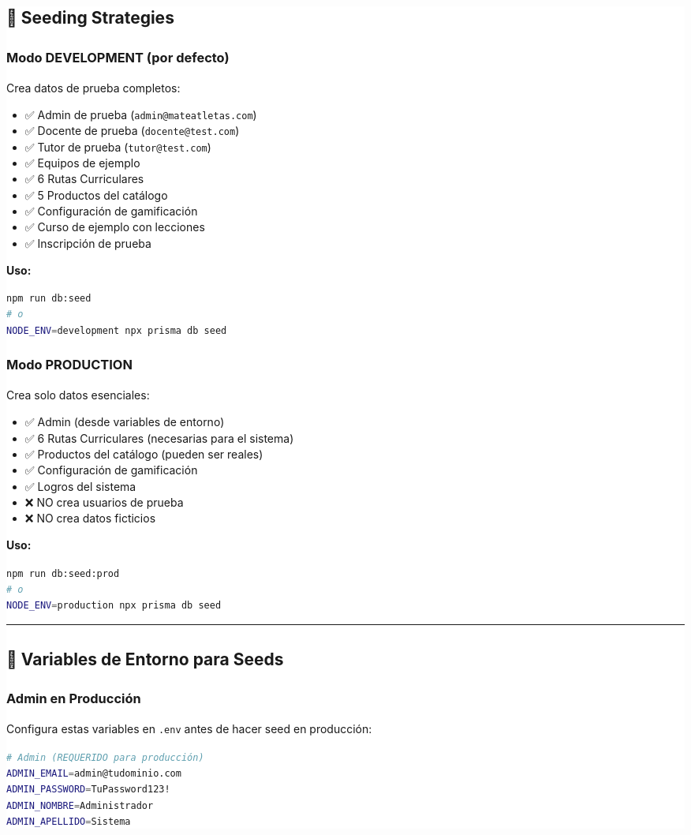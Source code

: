 
## 🌱 Seeding Strategies

### Modo DEVELOPMENT (por defecto)

Crea datos de prueba completos:
- ✅ Admin de prueba (`admin@mateatletas.com`)
- ✅ Docente de prueba (`docente@test.com`)
- ✅ Tutor de prueba (`tutor@test.com`)
- ✅ Equipos de ejemplo
- ✅ 6 Rutas Curriculares
- ✅ 5 Productos del catálogo
- ✅ Configuración de gamificación
- ✅ Curso de ejemplo con lecciones
- ✅ Inscripción de prueba

**Uso:**
```bash
npm run db:seed
# o
NODE_ENV=development npx prisma db seed
```

### Modo PRODUCTION

Crea solo datos esenciales:
- ✅ Admin (desde variables de entorno)
- ✅ 6 Rutas Curriculares (necesarias para el sistema)
- ✅ Productos del catálogo (pueden ser reales)
- ✅ Configuración de gamificación
- ✅ Logros del sistema
- ❌ NO crea usuarios de prueba
- ❌ NO crea datos ficticios

**Uso:**
```bash
npm run db:seed:prod
# o
NODE_ENV=production npx prisma db seed
```

---

## 🔐 Variables de Entorno para Seeds

### Admin en Producción

Configura estas variables en `.env` antes de hacer seed en producción:

```bash
# Admin (REQUERIDO para producción)
ADMIN_EMAIL=admin@tudominio.com
ADMIN_PASSWORD=TuPassword123!
ADMIN_NOMBRE=Administrador
ADMIN_APELLIDO=Sistema
```
